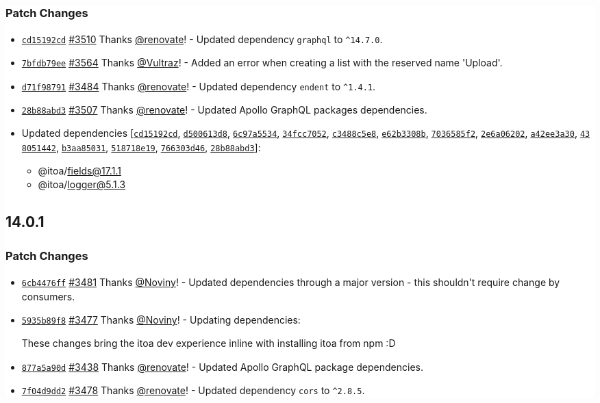 ### Patch Changes

- [`cd15192cd`](https://github.com/itoa-vn/itoacommit/cd15192cdae5e476f64a257c196ca569a9440d5a) [#3510](https://github.com/itoa-vn/itoapull/3510) Thanks [@renovate](https://github.com/apps/renovate)! - Updated dependency `graphql` to `^14.7.0`.

* [`7bfdb79ee`](https://github.com/itoa-vn/itoacommit/7bfdb79ee43235418f098e5fe7412968dcf6c397) [#3564](https://github.com/itoa-vn/itoapull/3564) Thanks [@Vultraz](https://github.com/Vultraz)! - Added an error when creating a list with the reserved name 'Upload'.

- [`d71f98791`](https://github.com/itoa-vn/itoacommit/d71f987917509a206b1e0a994dbc6641a7cf4e06) [#3484](https://github.com/itoa-vn/itoapull/3484) Thanks [@renovate](https://github.com/apps/renovate)! - Updated dependency `endent` to `^1.4.1`.

* [`28b88abd3`](https://github.com/itoa-vn/itoacommit/28b88abd369f0df12eae72107db7c24323eda4b5) [#3507](https://github.com/itoa-vn/itoapull/3507) Thanks [@renovate](https://github.com/apps/renovate)! - Updated Apollo GraphQL packages dependencies.

* Updated dependencies [[`cd15192cd`](https://github.com/itoa-vn/itoacommit/cd15192cdae5e476f64a257c196ca569a9440d5a), [`d500613d8`](https://github.com/itoa-vn/itoacommit/d500613d8917e3cbcea2817501d607eddd3b1a8d), [`6c97a5534`](https://github.com/itoa-vn/itoacommit/6c97a5534e8a18d15aeac8b0471810fdd4d04f80), [`34fcc7052`](https://github.com/itoa-vn/itoacommit/34fcc7052a24db61f1f2f12c46110c060934f4ca), [`c3488c5e8`](https://github.com/itoa-vn/itoacommit/c3488c5e88628b15eb9fe804551c3c5c44c07e0f), [`e62b3308b`](https://github.com/itoa-vn/itoacommit/e62b3308bd841b5f58ac9fa1f84707f9187fda6b), [`7036585f2`](https://github.com/itoa-vn/itoacommit/7036585f25c3b690b7a6fd04c39b5b781ff5bcd9), [`2e6a06202`](https://github.com/itoa-vn/itoacommit/2e6a06202299b36c36fd3efd895f2280479eac31), [`a42ee3a30`](https://github.com/itoa-vn/itoacommit/a42ee3a306c899a7ae46909fe132522cbeff7812), [`438051442`](https://github.com/itoa-vn/itoacommit/4380514421020f4418a9f966c9fec60e014478b9), [`b3aa85031`](https://github.com/itoa-vn/itoacommit/b3aa850311cbc1622568f69f9cb4b9f46ab9db22), [`518718e19`](https://github.com/itoa-vn/itoacommit/518718e197d0a2d723c8e184552ddd5d8e165f12), [`766303d46`](https://github.com/itoa-vn/itoacommit/766303d46d14275f49c200444a00ef6283be2322), [`28b88abd3`](https://github.com/itoa-vn/itoacommit/28b88abd369f0df12eae72107db7c24323eda4b5)]:
  - @itoa/fields@17.1.1
  - @itoa/logger@5.1.3

## 14.0.1

### Patch Changes

- [`6cb4476ff`](https://github.com/itoa-vn/itoacommit/6cb4476ff15923933862c1cd7d4b1ade794106c6) [#3481](https://github.com/itoa-vn/itoapull/3481) Thanks [@Noviny](https://github.com/Noviny)! - Updated dependencies through a major version - this shouldn't require change by consumers.

* [`5935b89f8`](https://github.com/itoa-vn/itoacommit/5935b89f8862b36f14d09da68f056f759a860f3e) [#3477](https://github.com/itoa-vn/itoapull/3477) Thanks [@Noviny](https://github.com/Noviny)! - Updating dependencies:

  These changes bring the itoa dev experience inline with installing itoa from npm :D

- [`877a5a90d`](https://github.com/itoa-vn/itoacommit/877a5a90d608f0a13b6c0ea103cb96e3ac2caacc) [#3438](https://github.com/itoa-vn/itoapull/3438) Thanks [@renovate](https://github.com/apps/renovate)! - Updated Apollo GraphQL package dependencies.

* [`7f04d9dd2`](https://github.com/itoa-vn/itoacommit/7f04d9dd21ad792b540d9e0a5d83356c091597ad) [#3478](https://github.com/itoa-vn/itoapull/3478) Thanks [@renovate](https://github.com/apps/renovate)! - Updated dependency `cors` to `^2.8.5`.

